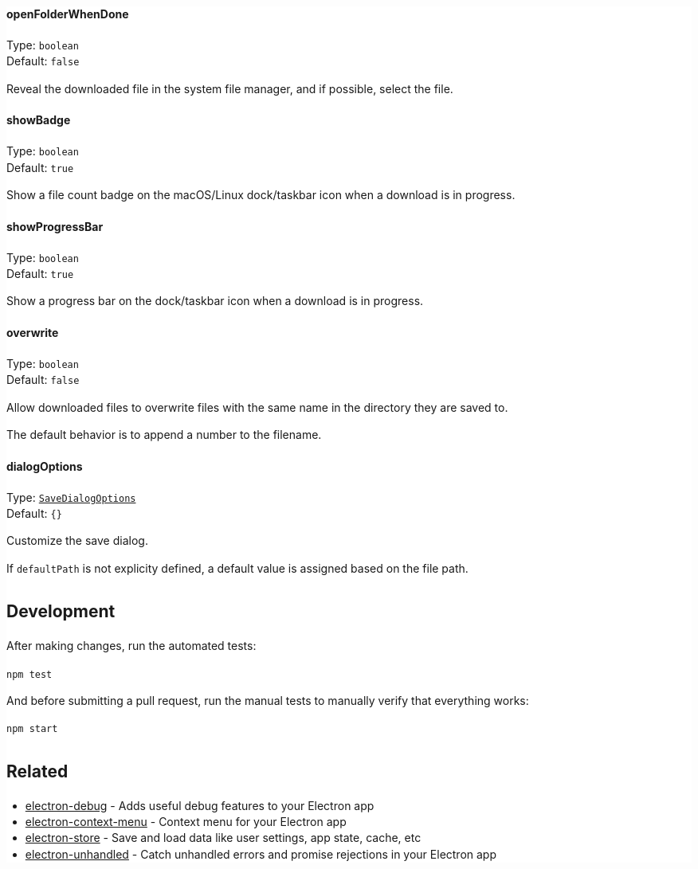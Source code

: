 #### openFolderWhenDone

Type: `boolean`\
Default: `false`

Reveal the downloaded file in the system file manager, and if possible, select the file.

#### showBadge

Type: `boolean`\
Default: `true`

Show a file count badge on the macOS/Linux dock/taskbar icon when a download is in progress.

#### showProgressBar

Type: `boolean`\
Default: `true`

Show a progress bar on the dock/taskbar icon when a download is in progress.

#### overwrite

Type: `boolean`\
Default: `false`

Allow downloaded files to overwrite files with the same name in the directory they are saved to.

The default behavior is to append a number to the filename.

#### dialogOptions

Type: [`SaveDialogOptions`](https://www.electronjs.org/docs/latest/api/download-item#downloaditemsetsavedialogoptionsoptions)\
Default: `{}`

Customize the save dialog.

If `defaultPath` is not explicity defined, a default value is assigned based on the file path.

## Development

After making changes, run the automated tests:

```sh
npm test
```

And before submitting a pull request, run the manual tests to manually verify that everything works:

```sh
npm start
```

## Related

- [electron-debug](https://github.com/sindresorhus/electron-debug) - Adds useful debug features to your Electron app
- [electron-context-menu](https://github.com/sindresorhus/electron-context-menu) - Context menu for your Electron app
- [electron-store](https://github.com/sindresorhus/electron-store) - Save and load data like user settings, app state, cache, etc
- [electron-unhandled](https://github.com/sindresorhus/electron-unhandled) - Catch unhandled errors and promise rejections in your Electron app
